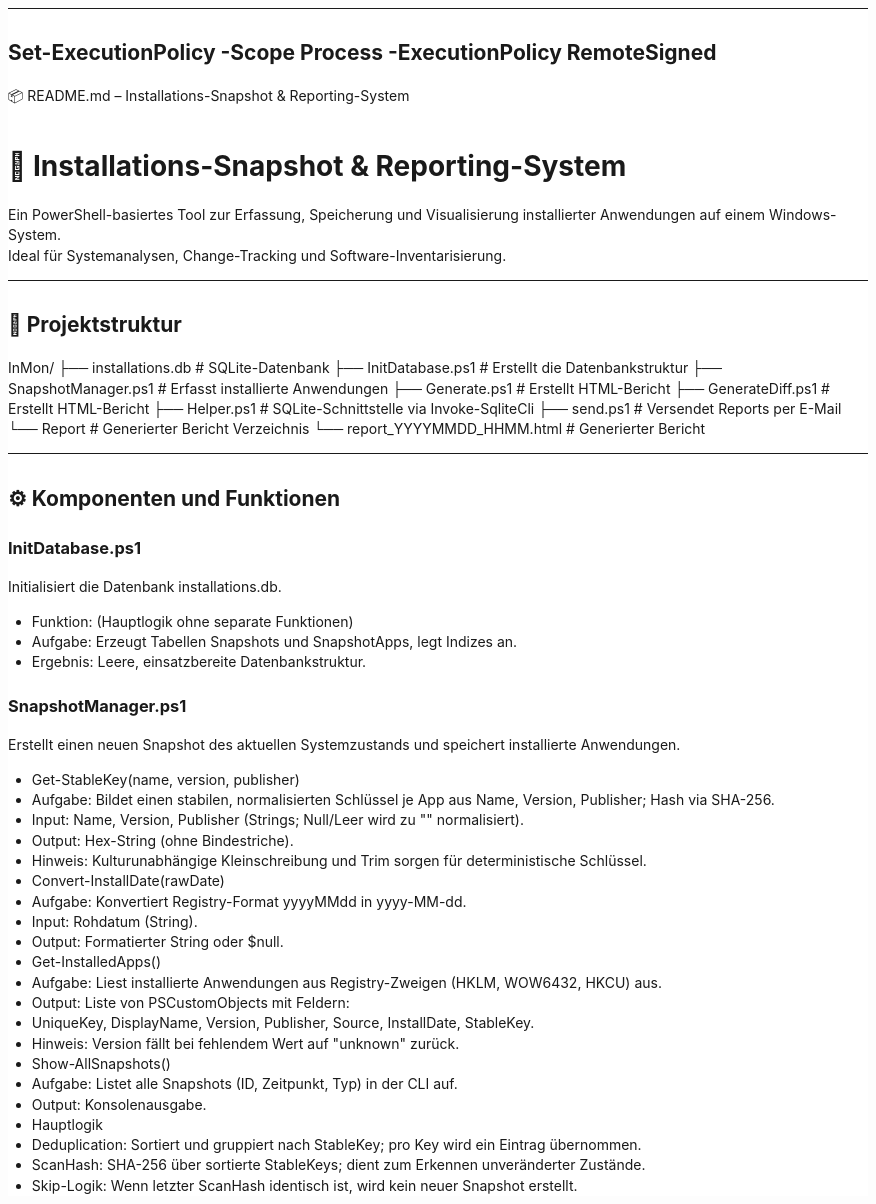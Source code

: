 ---------------------------------------------------------------
Set-ExecutionPolicy -Scope Process -ExecutionPolicy RemoteSigned
---------------------------------------------------------------


📦 README.md – Installations-Snapshot & Reporting-System


# 🧰 Installations-Snapshot & Reporting-System

Ein PowerShell-basiertes Tool zur Erfassung, Speicherung und Visualisierung installierter Anwendungen auf einem Windows-System.  
Ideal für Systemanalysen, Change-Tracking und Software-Inventarisierung.

---

## 📁 Projektstruktur

InMon/  ├── installations.db         		# SQLite-Datenbank 
        ├── InitDatabase.ps1         		# Erstellt die Datenbankstruktur 
        ├── SnapshotManager.ps1      		# Erfasst installierte Anwendungen 
        ├── Generate.ps1             		# Erstellt HTML-Bericht 
        ├── GenerateDiff.ps1           		# Erstellt HTML-Bericht 
        ├── Helper.ps1               		# SQLite-Schnittstelle via Invoke-SqliteCli 
        ├── send.ps1               		# Versendet Reports per E-Mail 
	└── Report		     		# Generierter Bericht Verzeichnis
               └── report_YYYYMMDD_HHMM.html 	# Generierter Bericht

---

## ⚙️ Komponenten und Funktionen

### InitDatabase.ps1

Initialisiert die Datenbank installations.db.
- Funktion: (Hauptlogik ohne separate Funktionen)
- Aufgabe: Erzeugt Tabellen Snapshots und SnapshotApps, legt Indizes an.
- Ergebnis: Leere, einsatzbereite Datenbankstruktur.

### SnapshotManager.ps1

Erstellt einen neuen Snapshot des aktuellen Systemzustands und speichert installierte Anwendungen.
- Get-StableKey(name, version, publisher)
- Aufgabe: Bildet einen stabilen, normalisierten Schlüssel je App aus Name, Version, Publisher; Hash via SHA-256.
- Input: Name, Version, Publisher (Strings; Null/Leer wird zu "" normalisiert).
- Output: Hex-String (ohne Bindestriche).
- Hinweis: Kulturunabhängige Kleinschreibung und Trim sorgen für deterministische Schlüssel.
- Convert-InstallDate(rawDate)
- Aufgabe: Konvertiert Registry-Format yyyyMMdd in yyyy-MM-dd.
- Input: Rohdatum (String).
- Output: Formatierter String oder $null.
- Get-InstalledApps()
- Aufgabe: Liest installierte Anwendungen aus Registry-Zweigen (HKLM, WOW6432, HKCU) aus.
- Output: Liste von PSCustomObjects mit Feldern:
- UniqueKey, DisplayName, Version, Publisher, Source, InstallDate, StableKey.
- Hinweis: Version fällt bei fehlendem Wert auf "unknown" zurück.
- Show-AllSnapshots()
- Aufgabe: Listet alle Snapshots (ID, Zeitpunkt, Typ) in der CLI auf.
- Output: Konsolenausgabe.
- Hauptlogik
- Deduplication: Sortiert und gruppiert nach StableKey; pro Key wird ein Eintrag übernommen.
- ScanHash: SHA-256 über sortierte StableKeys; dient zum Erkennen unveränderter Zustände.
- Skip-Logik: Wenn letzter ScanHash identisch ist, wird kein neuer Snapshot erstellt.